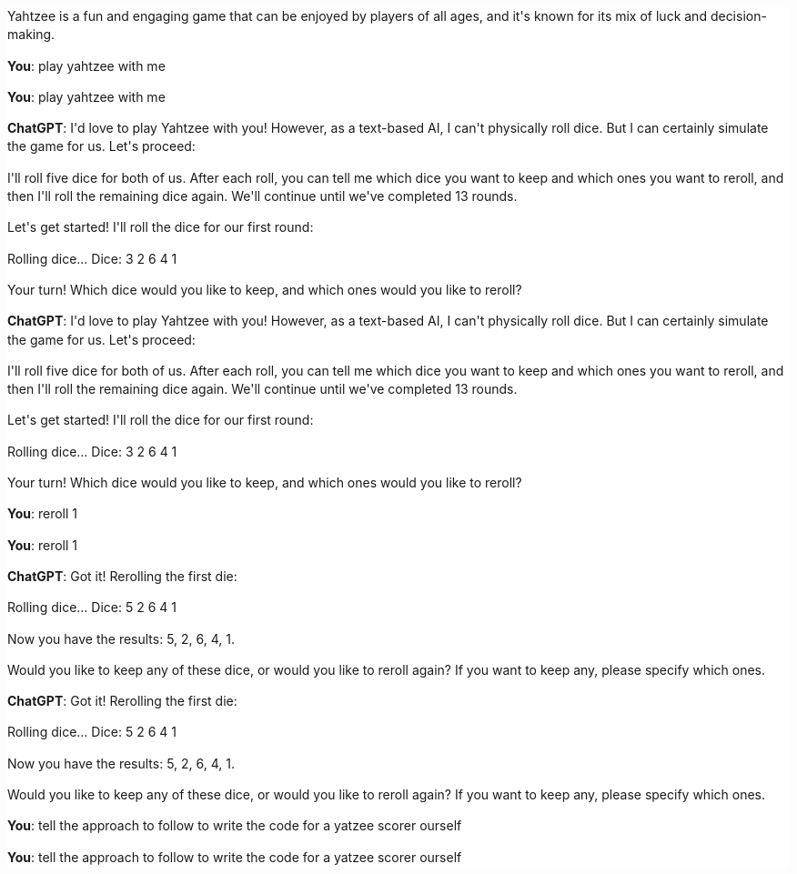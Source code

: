 Yahtzee is a fun and engaging game that can be enjoyed by players of all ages, and it's known for its mix of luck and decision-making.

**You**: play yahtzee with me

**You**: play yahtzee with me

**ChatGPT**: I'd love to play Yahtzee with you! However, as a text-based AI, I can't physically roll dice. But I can certainly simulate the game for us. Let's proceed:

I'll roll five dice for both of us. After each roll, you can tell me which dice you want to keep and which ones you want to reroll, and then I'll roll the remaining dice again. We'll continue until we've completed 13 rounds.

Let's get started! I'll roll the dice for our first round:

Rolling dice...
Dice: 3 2 6 4 1

Your turn! Which dice would you like to keep, and which ones would you like to reroll?

**ChatGPT**: I'd love to play Yahtzee with you! However, as a text-based AI, I can't physically roll dice. But I can certainly simulate the game for us. Let's proceed:

I'll roll five dice for both of us. After each roll, you can tell me which dice you want to keep and which ones you want to reroll, and then I'll roll the remaining dice again. We'll continue until we've completed 13 rounds.

Let's get started! I'll roll the dice for our first round:

Rolling dice...
Dice: 3 2 6 4 1

Your turn! Which dice would you like to keep, and which ones would you like to reroll?

**You**: reroll 1

**You**: reroll 1

**ChatGPT**: Got it! Rerolling the first die:

Rolling dice...
Dice: 5 2 6 4 1

Now you have the results: 5, 2, 6, 4, 1.

Would you like to keep any of these dice, or would you like to reroll again? If you want to keep any, please specify which ones.

**ChatGPT**: Got it! Rerolling the first die:

Rolling dice...
Dice: 5 2 6 4 1

Now you have the results: 5, 2, 6, 4, 1.

Would you like to keep any of these dice, or would you like to reroll again? If you want to keep any, please specify which ones.

**You**: tell the approach to follow to write the code for a yatzee scorer ourself

**You**: tell the approach to follow to write the code for a yatzee scorer ourself
